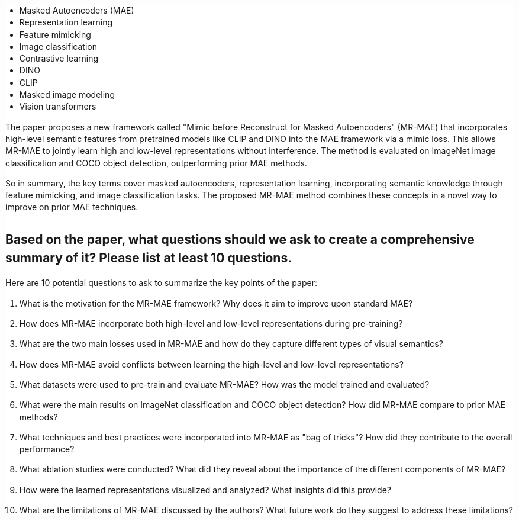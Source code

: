 - Masked Autoencoders (MAE)
- Representation learning 
- Feature mimicking
- Image classification
- Contrastive learning
- DINO
- CLIP
- Masked image modeling
- Vision transformers

The paper proposes a new framework called "Mimic before Reconstruct for Masked Autoencoders" (MR-MAE) that incorporates high-level semantic features from pretrained models like CLIP and DINO into the MAE framework via a mimic loss. This allows MR-MAE to jointly learn high and low-level representations without interference. The method is evaluated on ImageNet image classification and COCO object detection, outperforming prior MAE methods.

So in summary, the key terms cover masked autoencoders, representation learning, incorporating semantic knowledge through feature mimicking, and image classification tasks. The proposed MR-MAE method combines these concepts in a novel way to improve on prior MAE techniques.


## Based on the paper, what questions should we ask to create a comprehensive summary of it? Please list at least 10 questions.

 Here are 10 potential questions to ask to summarize the key points of the paper:

1. What is the motivation for the MR-MAE framework? Why does it aim to improve upon standard MAE?

2. How does MR-MAE incorporate both high-level and low-level representations during pre-training? 

3. What are the two main losses used in MR-MAE and how do they capture different types of visual semantics?

4. How does MR-MAE avoid conflicts between learning the high-level and low-level representations? 

5. What datasets were used to pre-train and evaluate MR-MAE? How was the model trained and evaluated?

6. What were the main results on ImageNet classification and COCO object detection? How did MR-MAE compare to prior MAE methods?

7. What techniques and best practices were incorporated into MR-MAE as "bag of tricks"? How did they contribute to the overall performance?

8. What ablation studies were conducted? What did they reveal about the importance of the different components of MR-MAE?

9. How were the learned representations visualized and analyzed? What insights did this provide? 

10. What are the limitations of MR-MAE discussed by the authors? What future work do they suggest to address these limitations?
